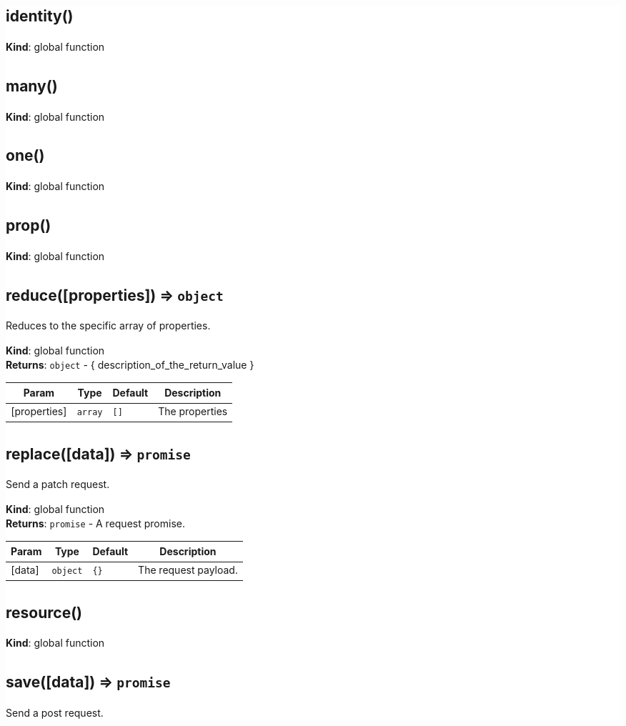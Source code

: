 ## identity()
**Kind**: global function  
<a name="many"></a>

## many()
**Kind**: global function  
<a name="one"></a>

## one()
**Kind**: global function  
<a name="prop"></a>

## prop()
**Kind**: global function  
<a name="reduce"></a>

## reduce([properties]) ⇒ <code>object</code>
Reduces to the specific array of properties.

**Kind**: global function  
**Returns**: <code>object</code> - { description_of_the_return_value }  

| Param | Type | Default | Description |
| --- | --- | --- | --- |
| [properties] | <code>array</code> | <code>[]</code> | The properties |

<a name="replace"></a>

## replace([data]) ⇒ <code>promise</code>
Send a patch request.

**Kind**: global function  
**Returns**: <code>promise</code> - A request promise.  

| Param | Type | Default | Description |
| --- | --- | --- | --- |
| [data] | <code>object</code> | <code>{}</code> | The request payload. |

<a name="resource"></a>

## resource()
**Kind**: global function  
<a name="save"></a>

## save([data]) ⇒ <code>promise</code>
Send a post request.
